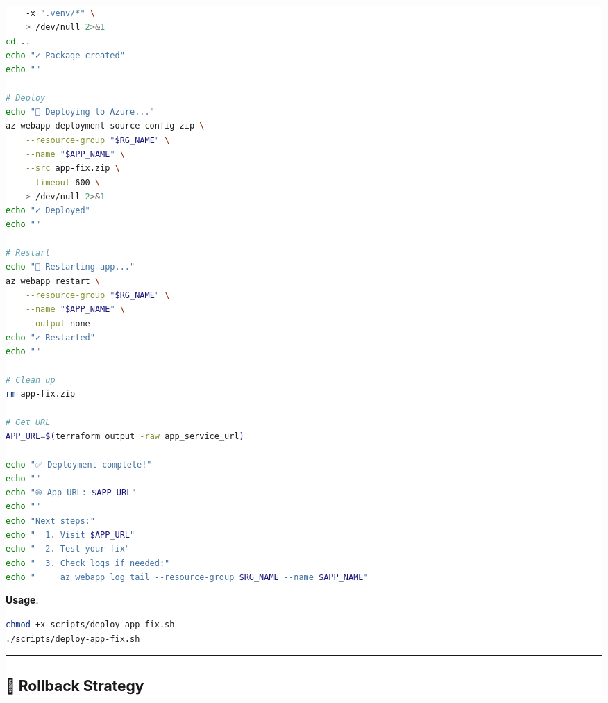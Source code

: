 ```bash
    -x ".venv/*" \
    > /dev/null 2>&1
cd ..
echo "✓ Package created"
echo ""

# Deploy
echo "🚀 Deploying to Azure..."
az webapp deployment source config-zip \
    --resource-group "$RG_NAME" \
    --name "$APP_NAME" \
    --src app-fix.zip \
    --timeout 600 \
    > /dev/null 2>&1
echo "✓ Deployed"
echo ""

# Restart
echo "🔄 Restarting app..."
az webapp restart \
    --resource-group "$RG_NAME" \
    --name "$APP_NAME" \
    --output none
echo "✓ Restarted"
echo ""

# Clean up
rm app-fix.zip

# Get URL
APP_URL=$(terraform output -raw app_service_url)

echo "✅ Deployment complete!"
echo ""
echo "🌐 App URL: $APP_URL"
echo ""
echo "Next steps:"
echo "  1. Visit $APP_URL"
echo "  2. Test your fix"
echo "  3. Check logs if needed:"
echo "     az webapp log tail --resource-group $RG_NAME --name $APP_NAME"
```

**Usage**:
```bash
chmod +x scripts/deploy-app-fix.sh
./scripts/deploy-app-fix.sh
```

---

## 🔄 Rollback Strategy
